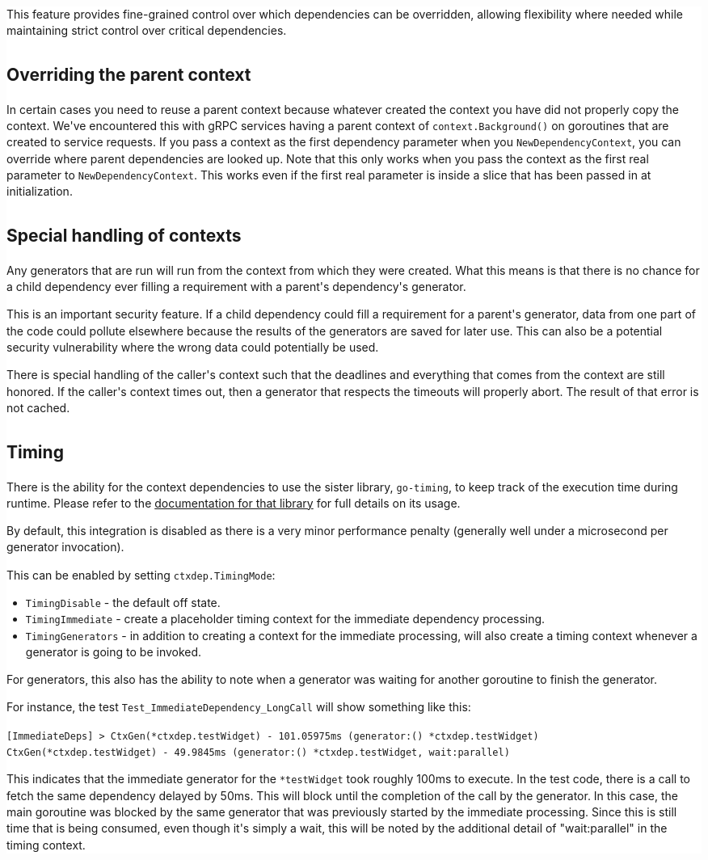 This feature provides fine-grained control over which dependencies can be overridden, allowing flexibility where needed while maintaining strict control over critical dependencies.

## Overriding the parent context

In certain cases you need to reuse a parent context because whatever created the context you have did not properly copy the context. We've encountered this with gRPC services having a parent context of `context.Background()` on goroutines that are created to service requests. If you pass a context as the first dependency parameter when you `NewDependencyContext`, you can override where parent dependencies are looked up. Note that this only works when you pass the context as the first real parameter to `NewDependencyContext`. This works even if the first real parameter is inside a slice that has been passed in at initialization.

## Special handling of contexts

Any generators that are run will run from the context from which they were created. What this means is that there is no chance for a child dependency ever filling a requirement with a parent's dependency's generator.

This is an important security feature. If a child dependency could fill a requirement for a parent's generator, data from one part of the code could pollute elsewhere because the results of the generators are saved for later use. This can also be a potential security vulnerability where the wrong data could potentially be used.

There is special handling of the caller's context such that the deadlines and everything that comes from the context are still honored. If the caller's context times out, then a generator that respects the timeouts will properly abort. The result of that error is not cached.

## Timing

There is the ability for the context dependencies to use the sister library, `go-timing`, to keep track of the execution time during runtime. Please refer to the [documentation for that library](https://github.com/gburgyan/go-timing) for full details on its usage.

By default, this integration is disabled as there is a very minor performance penalty (generally well under a microsecond per generator invocation).

This can be enabled by setting `ctxdep.TimingMode`:

* `TimingDisable` - the default off state.
* `TimingImmediate` - create a placeholder timing context for the immediate dependency processing.
* `TimingGenerators` - in addition to creating a context for the immediate processing, will also create a timing context whenever a generator is going to be invoked.

For generators, this also has the ability to note when a generator was waiting for another goroutine to finish the generator.

For instance, the test `Test_ImmediateDependency_LongCall` will show something like this:

```text
[ImmediateDeps] > CtxGen(*ctxdep.testWidget) - 101.05975ms (generator:() *ctxdep.testWidget)
CtxGen(*ctxdep.testWidget) - 49.9845ms (generator:() *ctxdep.testWidget, wait:parallel)
```

This indicates that the immediate generator for the `*testWidget` took roughly 100ms to execute. In the test code, there is a call to fetch the same dependency delayed by 50ms. This will block until the completion of the call by the generator. In this case, the main goroutine was blocked by the same generator that was previously started by the immediate processing. Since this is still time that is being consumed, even though it's simply a wait, this will be noted by the additional detail of "wait:parallel" in the timing context.
